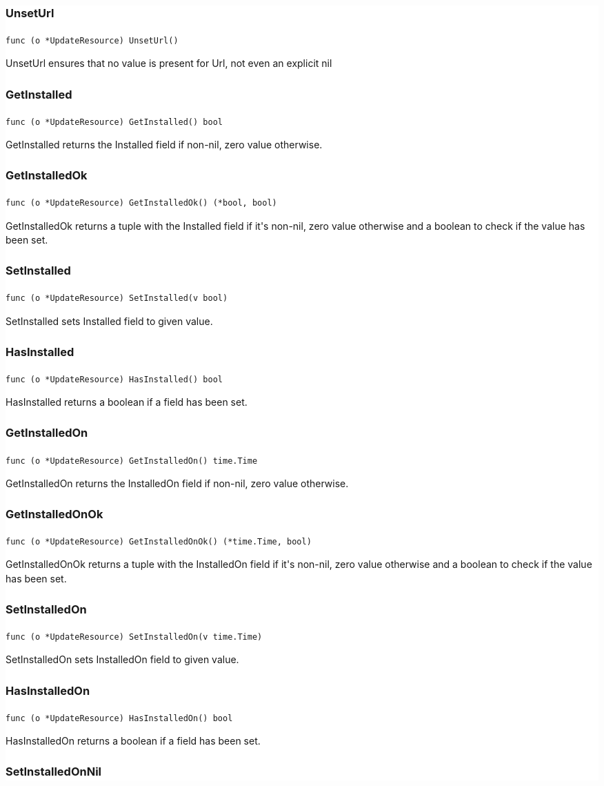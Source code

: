 ### UnsetUrl
`func (o *UpdateResource) UnsetUrl()`

UnsetUrl ensures that no value is present for Url, not even an explicit nil
### GetInstalled

`func (o *UpdateResource) GetInstalled() bool`

GetInstalled returns the Installed field if non-nil, zero value otherwise.

### GetInstalledOk

`func (o *UpdateResource) GetInstalledOk() (*bool, bool)`

GetInstalledOk returns a tuple with the Installed field if it's non-nil, zero value otherwise
and a boolean to check if the value has been set.

### SetInstalled

`func (o *UpdateResource) SetInstalled(v bool)`

SetInstalled sets Installed field to given value.

### HasInstalled

`func (o *UpdateResource) HasInstalled() bool`

HasInstalled returns a boolean if a field has been set.

### GetInstalledOn

`func (o *UpdateResource) GetInstalledOn() time.Time`

GetInstalledOn returns the InstalledOn field if non-nil, zero value otherwise.

### GetInstalledOnOk

`func (o *UpdateResource) GetInstalledOnOk() (*time.Time, bool)`

GetInstalledOnOk returns a tuple with the InstalledOn field if it's non-nil, zero value otherwise
and a boolean to check if the value has been set.

### SetInstalledOn

`func (o *UpdateResource) SetInstalledOn(v time.Time)`

SetInstalledOn sets InstalledOn field to given value.

### HasInstalledOn

`func (o *UpdateResource) HasInstalledOn() bool`

HasInstalledOn returns a boolean if a field has been set.

### SetInstalledOnNil

